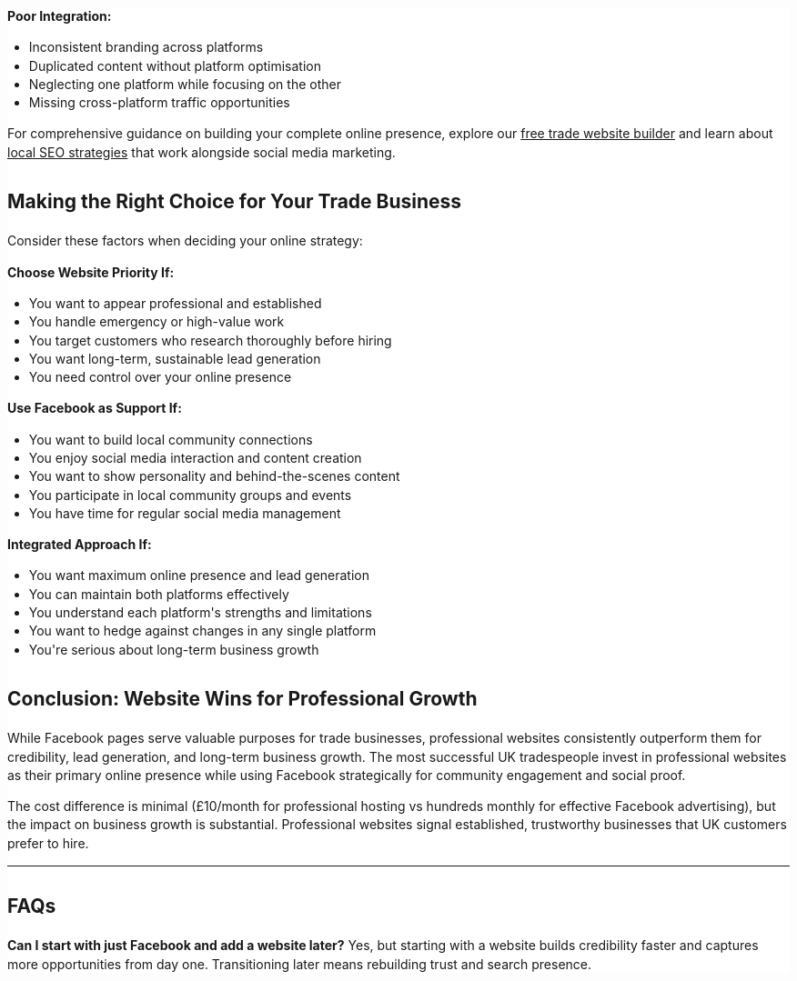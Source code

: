 **Poor Integration:**
- Inconsistent branding across platforms
- Duplicated content without platform optimisation
- Neglecting one platform while focusing on the other
- Missing cross-platform traffic opportunities

For comprehensive guidance on building your complete online presence, explore our [free trade website builder](/free-trade-websites-uk) and learn about [local SEO strategies](/local-seo-for-trades) that work alongside social media marketing.

## Making the Right Choice for Your Trade Business

Consider these factors when deciding your online strategy:

**Choose Website Priority If:**
- You want to appear professional and established
- You handle emergency or high-value work
- You target customers who research thoroughly before hiring
- You want long-term, sustainable lead generation
- You need control over your online presence

**Use Facebook as Support If:**
- You want to build local community connections
- You enjoy social media interaction and content creation
- You want to show personality and behind-the-scenes content
- You participate in local community groups and events
- You have time for regular social media management

**Integrated Approach If:**
- You want maximum online presence and lead generation
- You can maintain both platforms effectively
- You understand each platform's strengths and limitations
- You want to hedge against changes in any single platform
- You're serious about long-term business growth

## Conclusion: Website Wins for Professional Growth

While Facebook pages serve valuable purposes for trade businesses, professional websites consistently outperform them for credibility, lead generation, and long-term business growth. The most successful UK tradespeople invest in professional websites as their primary online presence while using Facebook strategically for community engagement and social proof.

The cost difference is minimal (£10/month for professional hosting vs hundreds monthly for effective Facebook advertising), but the impact on business growth is substantial. Professional websites signal established, trustworthy businesses that UK customers prefer to hire.

---

## FAQs

**Can I start with just Facebook and add a website later?**
Yes, but starting with a website builds credibility faster and captures more opportunities from day one. Transitioning later means rebuilding trust and search presence.
